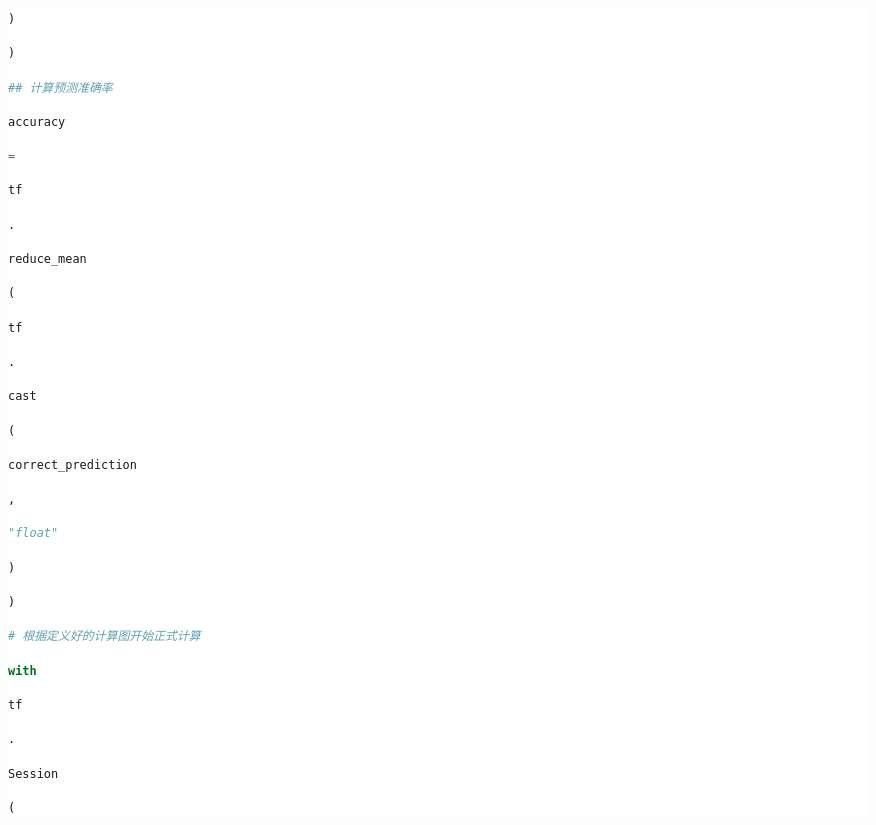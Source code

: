 ```python
)
```
```python
)
```
```python
## 计算预测准确率
```
```python
accuracy
```
```python
=
```
```python
tf
```
```python
.
```
```python
reduce_mean
```
```python
(
```
```python
tf
```
```python
.
```
```python
cast
```
```python
(
```
```python
correct_prediction
```
```python
,
```
```python
"float"
```
```python
)
```
```python
)
```
```python
# 根据定义好的计算图开始正式计算
```
```python
with
```
```python
tf
```
```python
.
```
```python
Session
```
```python
(
```
```python
```